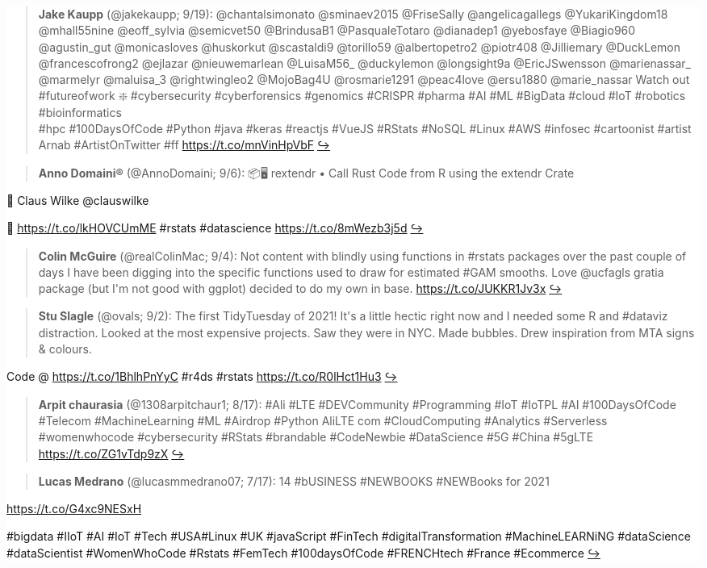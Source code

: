 


> **Jake Kaupp** (@jakekaupp; 9/19): @chantalsimonato @sminaev2015 @FriseSally @angelicagallegs @YukariKingdom18 @mhall55nine @eoff_sylvia @semicvet50 @BrindusaB1 @PasqualeTotaro @dianadep1 @yebosfaye @Biagio960 @agustin_gut @monicasloves @huskorkut @scastaldi9 @torillo59 @albertopetro2 @piotr408 @Jilliemary @DuckLemon @francescofrong2 @ejlazar @nieuwemarlean @LuisaM56_ @duckylemon @longsight9a @EricJSwensson @marienassar_ @marmelyr @maluisa_3 @rightwingleo2 @MojoBag4U @rosmarie1291 @peac4love @ersu1880 @marie_nassar Watch out
#futureofwork ❇️
#cybersecurity #cyberforensics #genomics #CRISPR #pharma
#AI #ML #BigData #cloud #IoT #robotics #bioinformatics  
#hpc #100DaysOfCode #Python #java #keras #reactjs #VueJS #RStats #NoSQL #Linux #AWS #infosec #cartoonist
#artist Arnab #ArtistOnTwitter #ff https://t.co/mnVinHpVbF  [&#8618;](https://twitter.com/dataandme/status/1348100638316457985)




> **Anno Domaini®** (@AnnoDomaini; 9/6): 📦🖥 rextendr • Call Rust Code from R using the extendr Crate
>
👤 Claus Wilke @clauswilke  
>
🔗 https://t.co/lkHOVCUmME
#rstats #datascience https://t.co/8mWezb3j5d  [&#8618;](https://twitter.com/dataandme/status/1348115886373220352)




> **Colin McGuire** (@realColinMac; 9/4): Not content with blindly using functions in #rstats packages over the past couple of days I have been digging into the specific functions used to draw for estimated #GAM smooths. Love @ucfagls gratia package (but I'm not good with ggplot) decided to do my own in base. https://t.co/JUKKR1Jv3x  [&#8618;](https://twitter.com/dataandme/status/1348099514289311745)




> **Stu Slagle** (@ovals; 9/2): The first TidyTuesday of 2021! It's a little hectic right now and I needed some R and #dataviz distraction. Looked at the most expensive projects. Saw they were in NYC. Made bubbles.  Drew inspiration from MTA signs &amp; colours.
>
Code @ https://t.co/1BhlhPnYyC #r4ds #rstats https://t.co/R0lHct1Hu3  [&#8618;](https://twitter.com/dataandme/status/1348071422137143297)




> **Arpit chaurasia** (@1308arpitchaur1; 8/17): #Ali #LTE #DEVCommunity #Programming #IoT #IoTPL #AI #100DaysOfCode #Telecom #MachineLearning  #ML #Airdrop  #Python AliLTE com #CloudComputing  #Analytics  #Serverless #womenwhocode #cybersecurity #RStats #brandable #CodeNewbie #DataScience #5G #China #5gLTE https://t.co/ZG1vTdp9zX  [&#8618;](https://twitter.com/dataandme/status/1348097823586328576)




> **Lucas Medrano** (@lucasmmedrano07; 7/17): 14 #bUSINESS #NEWBOOKS
#NEWBooks for 2021
>
https://t.co/G4xc9NESxH
>
#bigdata 
#IIoT #AI #IoT #Tech #USA#Linux #UK #javaScript #FinTech #digitalTransformation #MachineLEARNiNG #dataScience #dataScientist #WomenWhoCode #Rstats #FemTech #100daysOfCode #FRENCHtech #France 
#Ecommerce  [&#8618;](https://twitter.com/dataandme/status/1348103660199317504)
